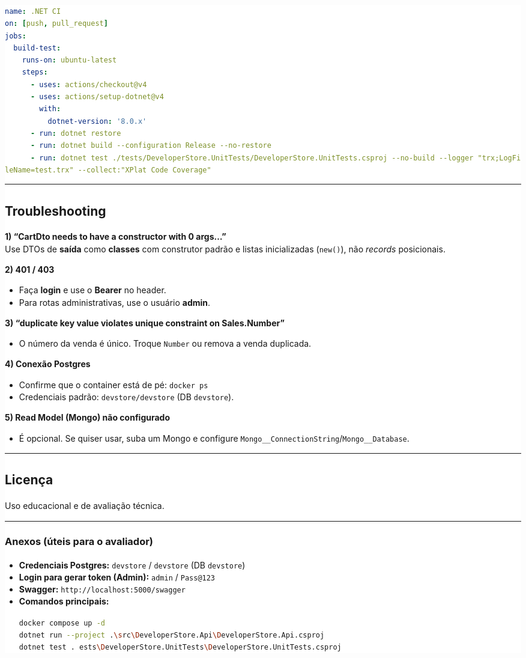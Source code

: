 ```yaml
name: .NET CI
on: [push, pull_request]
jobs:
  build-test:
    runs-on: ubuntu-latest
    steps:
      - uses: actions/checkout@v4
      - uses: actions/setup-dotnet@v4
        with:
          dotnet-version: '8.0.x'
      - run: dotnet restore
      - run: dotnet build --configuration Release --no-restore
      - run: dotnet test ./tests/DeveloperStore.UnitTests/DeveloperStore.UnitTests.csproj --no-build --logger "trx;LogFileName=test.trx" --collect:"XPlat Code Coverage"
```

---

## Troubleshooting

**1) “CartDto needs to have a constructor with 0 args…”**  
Use DTOs de **saída** como **classes** com construtor padrão e listas inicializadas (`new()`), não *records* posicionais.

**2) 401 / 403**  
- Faça **login** e use o **Bearer** no header.  
- Para rotas administrativas, use o usuário **admin**.

**3) “duplicate key value violates unique constraint on Sales.Number”**  
- O número da venda é único. Troque `Number` ou remova a venda duplicada.

**4) Conexão Postgres**  
- Confirme que o container está de pé: `docker ps`  
- Credenciais padrão: `devstore/devstore` (DB `devstore`).

**5) Read Model (Mongo) não configurado**  
- É opcional. Se quiser usar, suba um Mongo e configure `Mongo__ConnectionString`/`Mongo__Database`.

---

## Licença
Uso educacional e de avaliação técnica.

---

### Anexos (úteis para o avaliador)
- **Credenciais Postgres:** `devstore` / `devstore` (DB `devstore`)
- **Login para gerar token (Admin):** `admin` / `Pass@123`
- **Swagger:** `http://localhost:5000/swagger`
- **Comandos principais:**
  ```bash
  docker compose up -d
  dotnet run --project .\src\DeveloperStore.Api\DeveloperStore.Api.csproj
  dotnet test .	ests\DeveloperStore.UnitTests\DeveloperStore.UnitTests.csproj
  ```
